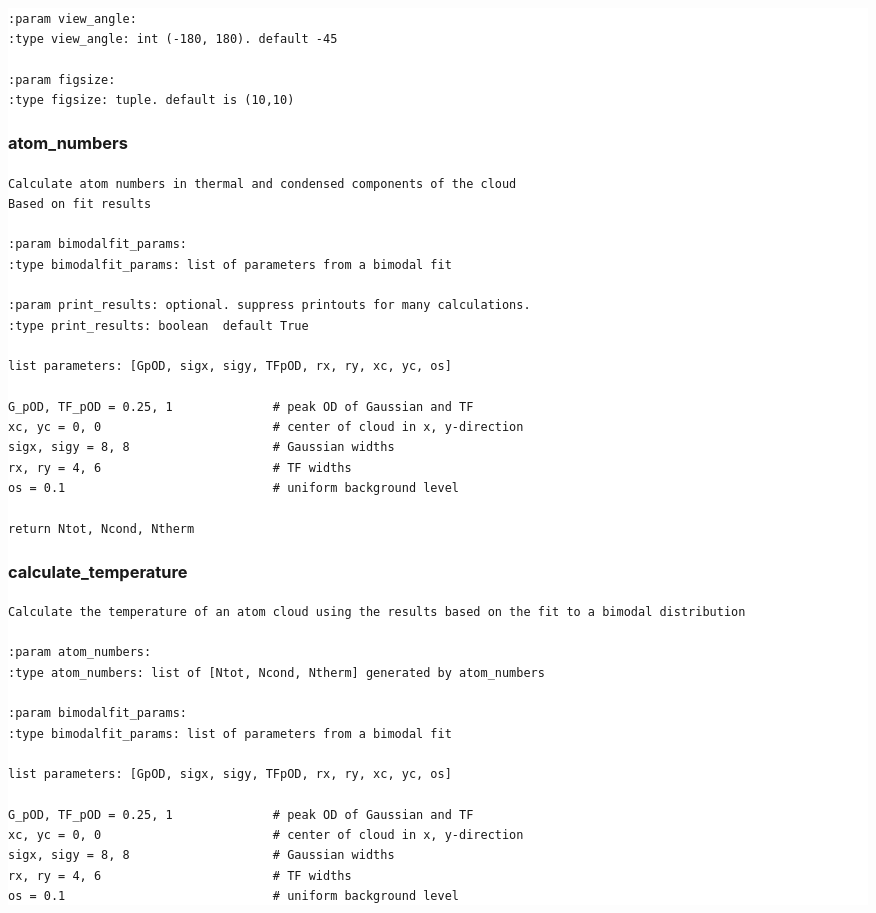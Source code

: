     :param view_angle:
    :type view_angle: int (-180, 180). default -45

    :param figsize:
    :type figsize: tuple. default is (10,10)

### atom_numbers

    Calculate atom numbers in thermal and condensed components of the cloud
    Based on fit results

    :param bimodalfit_params:
    :type bimodalfit_params: list of parameters from a bimodal fit

    :param print_results: optional. suppress printouts for many calculations.
    :type print_results: boolean  default True

    list parameters: [GpOD, sigx, sigy, TFpOD, rx, ry, xc, yc, os]

    G_pOD, TF_pOD = 0.25, 1              # peak OD of Gaussian and TF
    xc, yc = 0, 0                        # center of cloud in x, y-direction
    sigx, sigy = 8, 8                    # Gaussian widths
    rx, ry = 4, 6                        # TF widths
    os = 0.1                             # uniform background level

    return Ntot, Ncond, Ntherm

### calculate_temperature

    Calculate the temperature of an atom cloud using the results based on the fit to a bimodal distribution

    :param atom_numbers:
    :type atom_numbers: list of [Ntot, Ncond, Ntherm] generated by atom_numbers

    :param bimodalfit_params:
    :type bimodalfit_params: list of parameters from a bimodal fit

    list parameters: [GpOD, sigx, sigy, TFpOD, rx, ry, xc, yc, os]

    G_pOD, TF_pOD = 0.25, 1              # peak OD of Gaussian and TF
    xc, yc = 0, 0                        # center of cloud in x, y-direction
    sigx, sigy = 8, 8                    # Gaussian widths
    rx, ry = 4, 6                        # TF widths
    os = 0.1                             # uniform background level
